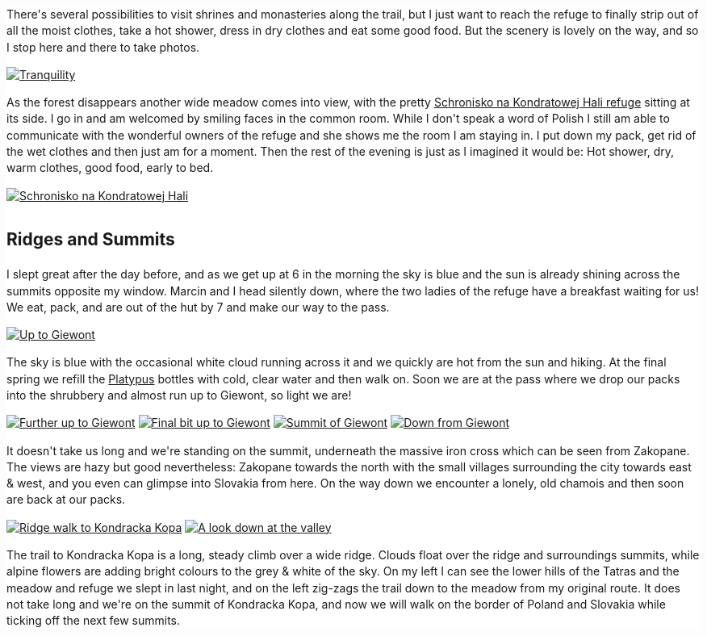 There's several possibilities to visit shrines and monasteries along the trail, but I just want to reach the refuge to finally strip out of all the moist clothes, take a hot shower, dress in dry clothes and eat some good food. But the scenery is lovely on the way, and so I stop here and there to take photos.

<a href="https://www.flickr.com/photos/hendrikmorkel/15400582682" title="Tranquility by Hendrik Morkel, on Flickr"><img src="https://farm4.staticflickr.com/3915/15400582682_cba7c400f9_b.jpg" width="1024" height="683" alt="Tranquility"></a>

As the forest disappears another wide meadow comes into view, with the pretty [Schronisko na Kondratowej Hali refuge](http://schroniska.pttk.pl/kondratowa/pl) sitting at its side. I go in and am welcomed by smiling faces in the common room. While I don't speak a word of Polish I still am able to communicate with the wonderful owners of the refuge and she shows me the room I am staying in. I put down my pack, get rid of the wet clothes and then just am for a moment. Then the rest of the evening is just as I imagined it would be: Hot shower, dry, warm clothes, good food, early to bed. 

<a href="https://www.flickr.com/photos/hendrikmorkel/15214400107" title="Schronisko na Kondratowej Hali by Hendrik Morkel, on Flickr"><img src="https://farm4.staticflickr.com/3872/15214400107_6ca4d4a074_b.jpg" width="683" height="1024" alt="Schronisko na Kondratowej Hali"></a>

## Ridges and Summits

I slept great after the day before, and as we get up at 6 in the morning the sky is blue and the sun is already shining across the summits opposite my window. Marcin and I head silently down, where the two ladies of the refuge have a breakfast waiting for us! We eat, pack, and are out of the hut by 7 and make our way to the pass.

<a href="https://www.flickr.com/photos/hendrikmorkel/15214320388" title="Up to Giewont by Hendrik Morkel, on Flickr"><img src="https://farm3.staticflickr.com/2946/15214320388_576117b4da_b.jpg" width="1024" height="683" alt="Up to Giewont"></a>

The sky is blue with the occasional white cloud running across it and we quickly are hot from the sun and hiking. At the final spring we refill the [Platypus](http://www.bergzeit.co.uk/platypus/?pid=81) bottles with cold, clear water and then walk on. Soon we are at the pass where we drop our packs into the shrubbery and almost run up to Giewont, so light we are!

<a href="https://www.flickr.com/photos/hendrikmorkel/15397733501" title="Further up to Giewont by Hendrik Morkel, on Flickr"><img src="https://farm4.staticflickr.com/3866/15397733501_cb1086ff52_b.jpg" width="1024" height="683" alt="Further up to Giewont"></a>
<a href="https://www.flickr.com/photos/hendrikmorkel/15377897226" title="Final bit up to Giewont by Hendrik Morkel, on Flickr"><img src="https://farm3.staticflickr.com/2945/15377897226_c0ec8a1c1d_b.jpg" width="1024" height="683" alt="Final bit up to Giewont"></a>
<a href="https://www.flickr.com/photos/hendrikmorkel/15214268900" title="Summit of Giewont by Hendrik Morkel, on Flickr"><img src="https://farm4.staticflickr.com/3848/15214268900_d99bdd983e_b.jpg" width="1024" height="683" alt="Summit of Giewont"></a>
<a href="https://www.flickr.com/photos/hendrikmorkel/15400602172" title="Down from Giewont by Hendrik Morkel, on Flickr"><img src="https://farm4.staticflickr.com/3853/15400602172_b9e263692a_b.jpg" width="683" height="1024" alt="Down from Giewont"></a>

It doesn't take us long and we're standing on the summit, underneath the massive iron cross which can be seen from Zakopane. The views are hazy but good nevertheless: Zakopane towards the north with the small villages surrounding the city towards east & west, and you even can glimpse into Slovakia from here. On the way down we encounter a lonely, old chamois and then soon are back at our packs. 

<a href="https://www.flickr.com/photos/hendrikmorkel/15214337218" title="Ridge walk to Kondracka Kopa by Hendrik Morkel, on Flickr"><img src="https://farm4.staticflickr.com/3877/15214337218_b8187c6356_b.jpg" width="1024" height="683" alt="Ridge walk to Kondracka Kopa"></a>
<a href="https://www.flickr.com/photos/hendrikmorkel/15377902416" title="A look down at the valley by Hendrik Morkel, on Flickr"><img src="https://farm4.staticflickr.com/3888/15377902416_901ef59a4c_b.jpg" width="1024" height="683" alt="A look down at the valley"></a>

The trail to Kondracka Kopa is a long, steady climb over a wide ridge. Clouds float over the ridge and surroundings summits, while alpine flowers are adding bright colours to the grey & white of the sky. On my left I can see the lower hills of the Tatras and the meadow and refuge we slept in last night, and on the left zig-zags the trail down to the meadow from my original route. It does not take long and we're on the summit of Kondracka Kopa, and now we will walk on the border of Poland and Slovakia while ticking off the next few summits.
